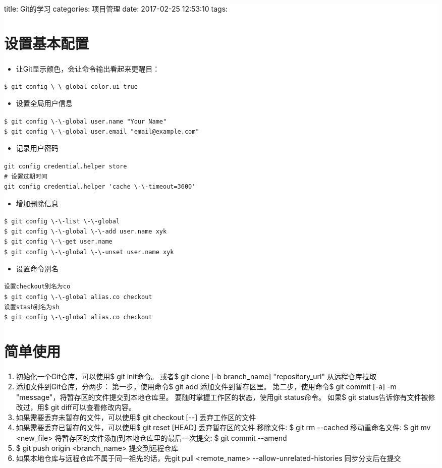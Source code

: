 title: Git的学习
categories: 项目管理
date: 2017-02-25 12:53:10
tags:

# 设置基本配置
* 让Git显示颜色，会让命令输出看起来更醒目：
```
$ git config \-\-global color.ui true
```

* 设置全局用户信息
```
$ git config \-\-global user.name "Your Name"
$ git config \-\-global user.email "email@example.com"
```

* 记录用户密码
```
git config credential.helper store
# 设置过期时间
git config credential.helper 'cache \-\-timeout=3600'
```

* 增加删除信息
```
$ git config \-\-list \-\-global
$ git config \-\-global \-\-add user.name xyk
$ git config \-\-get user.name
$ git config \-\-global \-\-unset user.name xyk
```

* 设置命令别名
```
设置checkout别名为co
$ git config \-\-global alias.co checkout
设置stash别名为sh
$ git config \-\-global alias.co checkout
```

# 简单使用
1. 初始化一个Git仓库，可以使用$ git init命令。
或者$ git clone [-b branch_name] "repository_url" 从远程仓库拉取
2. 添加文件到Git仓库，分两步：
第一步，使用命令$ git add <file> 添加文件到暂存区里。
第二步，使用命令$ git commit [-a] -m "message"，将暂存区的文件提交到本地仓库里。
要随时掌握工作区的状态，使用git status命令。
如果$ git status告诉你有文件被修改过，用$ git diff可以查看修改内容。
3. 如果需要丢弃未暂存的文件，可以使用$ git checkout [\-\-] <file> 丢弃工作区的文件
4. 如果需要丢弃已暂存的文件，可以使用$ git reset [HEAD] <file> 丢弃暂存区的文件
移除文件: $ git rm \-\-cached <file>
移动重命名文件: $ git mv <file> <new_file>
将暂存区的文件添加到本地仓库里的最后一次提交: $ git commit \-\-amend
5. $ git push origin <branch_name> 提交到远程仓库
6. 如果本地仓库与远程仓库不属于同一祖先的话，先git pull <remote_name> <branch> \-\-allow-unrelated-histories 同步分支后在提交
